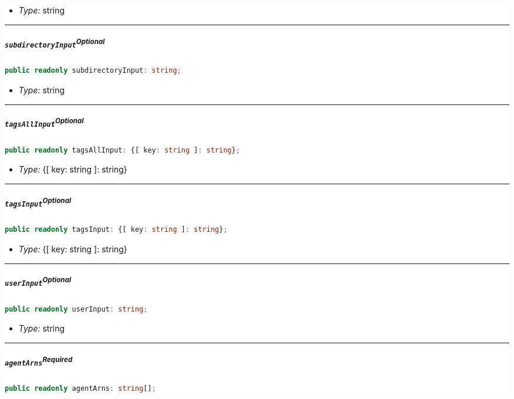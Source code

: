 - *Type:* string

---

##### `subdirectoryInput`<sup>Optional</sup> <a name="subdirectoryInput" id="@cdktf/aws-cdk.datasyncLocationSmb.DatasyncLocationSmb.property.subdirectoryInput"></a>

```typescript
public readonly subdirectoryInput: string;
```

- *Type:* string

---

##### `tagsAllInput`<sup>Optional</sup> <a name="tagsAllInput" id="@cdktf/aws-cdk.datasyncLocationSmb.DatasyncLocationSmb.property.tagsAllInput"></a>

```typescript
public readonly tagsAllInput: {[ key: string ]: string};
```

- *Type:* {[ key: string ]: string}

---

##### `tagsInput`<sup>Optional</sup> <a name="tagsInput" id="@cdktf/aws-cdk.datasyncLocationSmb.DatasyncLocationSmb.property.tagsInput"></a>

```typescript
public readonly tagsInput: {[ key: string ]: string};
```

- *Type:* {[ key: string ]: string}

---

##### `userInput`<sup>Optional</sup> <a name="userInput" id="@cdktf/aws-cdk.datasyncLocationSmb.DatasyncLocationSmb.property.userInput"></a>

```typescript
public readonly userInput: string;
```

- *Type:* string

---

##### `agentArns`<sup>Required</sup> <a name="agentArns" id="@cdktf/aws-cdk.datasyncLocationSmb.DatasyncLocationSmb.property.agentArns"></a>

```typescript
public readonly agentArns: string[];
```

